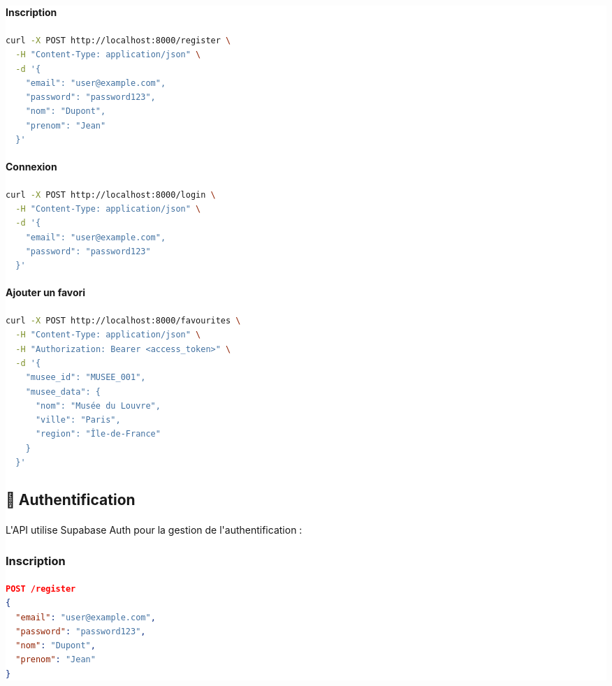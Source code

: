 #### Inscription

```bash
curl -X POST http://localhost:8000/register \
  -H "Content-Type: application/json" \
  -d '{
    "email": "user@example.com",
    "password": "password123",
    "nom": "Dupont",
    "prenom": "Jean"
  }'
```

#### Connexion

```bash
curl -X POST http://localhost:8000/login \
  -H "Content-Type: application/json" \
  -d '{
    "email": "user@example.com",
    "password": "password123"
  }'
```

#### Ajouter un favori

```bash
curl -X POST http://localhost:8000/favourites \
  -H "Content-Type: application/json" \
  -H "Authorization: Bearer <access_token>" \
  -d '{
    "musee_id": "MUSEE_001",
    "musee_data": {
      "nom": "Musée du Louvre",
      "ville": "Paris",
      "region": "Île-de-France"
    }
  }'
```

## 🔐 Authentification

L'API utilise Supabase Auth pour la gestion de l'authentification :

### Inscription

```json
POST /register
{
  "email": "user@example.com",
  "password": "password123",
  "nom": "Dupont",
  "prenom": "Jean"
}
```
